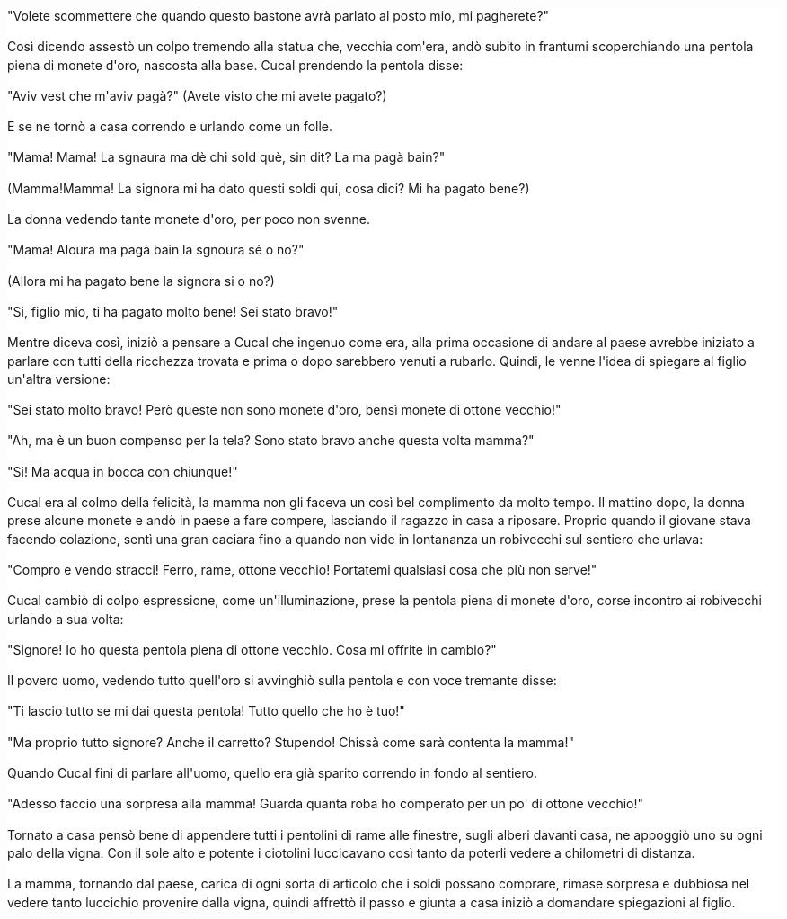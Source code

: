 "Volete scommettere che quando questo bastone avrà parlato al posto mio, mi pagherete?"

Così dicendo assestò un colpo tremendo alla statua che, vecchia com'era, andò subito in frantumi scoperchiando una pentola piena di monete d'oro, nascosta alla base.
Cucal prendendo la pentola disse:

"Aviv vest che m'aviv pagà?" (Avete visto che mi avete pagato?)

E se ne tornò a casa correndo e urlando come un folle.

"Mama! Mama! La sgnaura ma dè chi sold què, sin dit? La ma pagà bain?"

(Mamma!Mamma! La signora mi ha dato questi soldi qui, cosa dici? Mi ha pagato bene?)

La donna vedendo tante monete d'oro, per poco non svenne.

"Mama! Aloura ma pagà bain la sgnoura sé o no?"

(Allora mi ha pagato bene la signora si o no?)

"Si, figlio mio, ti ha pagato molto bene! Sei stato bravo!"

Mentre diceva così, iniziò a pensare a Cucal che ingenuo come era, alla prima occasione di andare al paese avrebbe iniziato a parlare con tutti della ricchezza trovata e prima o dopo sarebbero venuti a rubarlo. Quindi, le venne l'idea di spiegare al figlio un'altra versione:

"Sei stato molto bravo! Però queste non sono monete d'oro, bensì monete di ottone vecchio!"

"Ah, ma è un buon compenso per la tela? Sono stato bravo anche questa volta mamma?"

"Si! Ma acqua in bocca con chiunque!"

Cucal era al colmo della felicità, la mamma non gli faceva un così bel complimento da molto tempo. Il mattino dopo, la donna prese alcune monete e andò in paese a fare compere, lasciando il ragazzo in casa a riposare.
Proprio quando il giovane stava facendo colazione, sentì una gran caciara fino a quando non vide in lontananza un  robivecchi sul sentiero che urlava:

"Compro e vendo stracci! Ferro, rame, ottone vecchio! Portatemi qualsiasi cosa che più non serve!"

Cucal cambiò di colpo espressione, come un'illuminazione, prese la pentola piena di monete d'oro, corse incontro ai robivecchi urlando a sua volta:

"Signore! Io ho questa pentola piena di ottone vecchio. Cosa mi offrite in cambio?"

Il povero uomo, vedendo tutto quell'oro si avvinghiò sulla pentola e con voce tremante disse:

"Ti lascio tutto se mi dai questa pentola! Tutto quello che ho è tuo!"

"Ma proprio tutto signore? Anche il carretto? Stupendo! Chissà come sarà contenta la mamma!"

Quando Cucal finì di parlare all'uomo, quello era già sparito correndo in fondo al sentiero.

"Adesso faccio una sorpresa alla mamma! Guarda quanta roba ho comperato per un po' di ottone vecchio!"

Tornato a casa pensò bene di appendere tutti i pentolini di rame alle finestre, sugli alberi davanti casa, ne appoggiò uno su ogni palo della vigna. Con il sole alto e potente i ciotolini luccicavano così tanto da poterli vedere a chilometri di distanza.

La mamma, tornando dal paese, carica di ogni sorta di articolo che i soldi possano comprare, rimase sorpresa e dubbiosa nel vedere tanto luccichio provenire dalla vigna, quindi affrettò il passo e giunta a casa iniziò a domandare spiegazioni al figlio.
